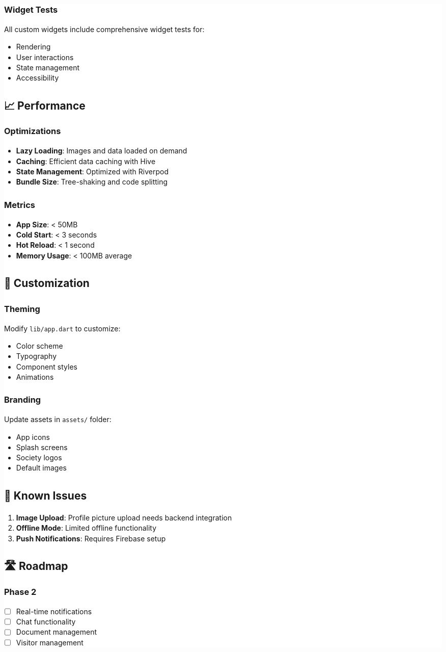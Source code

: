 ### Widget Tests
All custom widgets include comprehensive widget tests for:
- Rendering
- User interactions
- State management
- Accessibility

## 📈 Performance

### Optimizations
- **Lazy Loading**: Images and data loaded on demand
- **Caching**: Efficient data caching with Hive
- **State Management**: Optimized with Riverpod
- **Bundle Size**: Tree-shaking and code splitting

### Metrics
- **App Size**: < 50MB
- **Cold Start**: < 3 seconds
- **Hot Reload**: < 1 second
- **Memory Usage**: < 100MB average

## 🔧 Customization

### Theming
Modify `lib/app.dart` to customize:
- Color scheme
- Typography
- Component styles
- Animations

### Branding
Update assets in `assets/` folder:
- App icons
- Splash screens
- Society logos
- Default images

## 🐛 Known Issues

1. **Image Upload**: Profile picture upload needs backend integration
2. **Offline Mode**: Limited offline functionality
3. **Push Notifications**: Requires Firebase setup

## 🛣️ Roadmap

### Phase 2
- [ ] Real-time notifications
- [ ] Chat functionality
- [ ] Document management
- [ ] Visitor management
